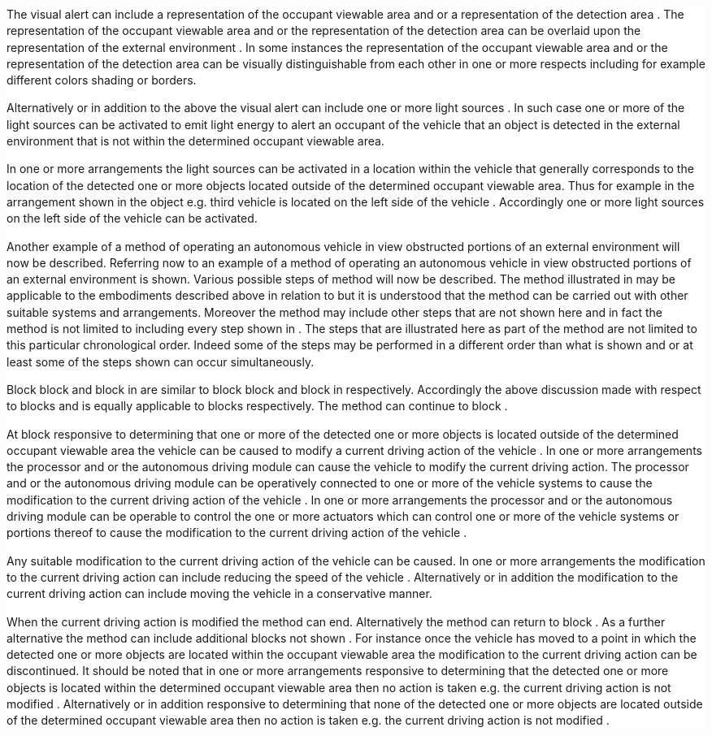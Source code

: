 The visual alert can include a representation of the occupant viewable area and or a representation of the detection area . The representation of the occupant viewable area and or the representation of the detection area can be overlaid upon the representation of the external environment . In some instances the representation of the occupant viewable area and or the representation of the detection area can be visually distinguishable from each other in one or more respects including for example different colors shading or borders.

Alternatively or in addition to the above the visual alert can include one or more light sources . In such case one or more of the light sources can be activated to emit light energy to alert an occupant of the vehicle that an object is detected in the external environment that is not within the determined occupant viewable area.

In one or more arrangements the light sources can be activated in a location within the vehicle that generally corresponds to the location of the detected one or more objects located outside of the determined occupant viewable area. Thus for example in the arrangement shown in the object e.g. third vehicle is located on the left side of the vehicle . Accordingly one or more light sources on the left side of the vehicle can be activated.

Another example of a method of operating an autonomous vehicle in view obstructed portions of an external environment will now be described. Referring now to an example of a method of operating an autonomous vehicle in view obstructed portions of an external environment is shown. Various possible steps of method will now be described. The method illustrated in may be applicable to the embodiments described above in relation to but it is understood that the method can be carried out with other suitable systems and arrangements. Moreover the method may include other steps that are not shown here and in fact the method is not limited to including every step shown in . The steps that are illustrated here as part of the method are not limited to this particular chronological order. Indeed some of the steps may be performed in a different order than what is shown and or at least some of the steps shown can occur simultaneously.

Block block and block in are similar to block block and block in respectively. Accordingly the above discussion made with respect to blocks and is equally applicable to blocks respectively. The method can continue to block .

At block responsive to determining that one or more of the detected one or more objects is located outside of the determined occupant viewable area the vehicle can be caused to modify a current driving action of the vehicle . In one or more arrangements the processor and or the autonomous driving module can cause the vehicle to modify the current driving action. The processor and or the autonomous driving module can be operatively connected to one or more of the vehicle systems to cause the modification to the current driving action of the vehicle . In one or more arrangements the processor and or the autonomous driving module can be operable to control the one or more actuators which can control one or more of the vehicle systems or portions thereof to cause the modification to the current driving action of the vehicle .

Any suitable modification to the current driving action of the vehicle can be caused. In one or more arrangements the modification to the current driving action can include reducing the speed of the vehicle . Alternatively or in addition the modification to the current driving action can include moving the vehicle in a conservative manner.

When the current driving action is modified the method can end. Alternatively the method can return to block . As a further alternative the method can include additional blocks not shown . For instance once the vehicle has moved to a point in which the detected one or more objects are located within the occupant viewable area the modification to the current driving action can be discontinued. It should be noted that in one or more arrangements responsive to determining that the detected one or more objects is located within the determined occupant viewable area then no action is taken e.g. the current driving action is not modified . Alternatively or in addition responsive to determining that none of the detected one or more objects are located outside of the determined occupant viewable area then no action is taken e.g. the current driving action is not modified .
